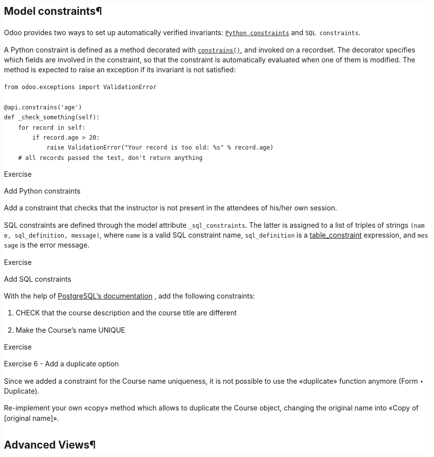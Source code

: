 ## Model constraints¶

Odoo provides two ways to set up automatically verified invariants: [`Python constraints`](../reference/backend/orm.html#odoo.api.constrains "odoo.api.constrains") and `SQL constraints`.

A Python constraint is defined as a method decorated with [`constrains()`](../reference/backend/orm.html#odoo.api.constrains "odoo.api.constrains"), and invoked on a recordset. The decorator specifies which fields are involved in the constraint, so that the constraint is automatically evaluated when one of them is modified. The method is expected to raise an exception if its invariant is not satisfied:
    
    
    from odoo.exceptions import ValidationError
    
    @api.constrains('age')
    def _check_something(self):
        for record in self:
            if record.age > 20:
                raise ValidationError("Your record is too old: %s" % record.age)
        # all records passed the test, don't return anything
    

Exercise

Add Python constraints

Add a constraint that checks that the instructor is not present in the attendees of his/her own session.

SQL constraints are defined through the model attribute `_sql_constraints`. The latter is assigned to a list of triples of strings `(name, sql_definition, message)`, where `name` is a valid SQL constraint name, `sql_definition` is a [table_constraint](https://www.postgresql.org/docs/12/static/ddl-constraints.html) expression, and `message` is the error message.

Exercise

Add SQL constraints

With the help of [PostgreSQL’s documentation](https://www.postgresql.org/docs/12/static/ddl-constraints.html) , add the following constraints:

  1. CHECK that the course description and the course title are different

  2. Make the Course’s name UNIQUE




Exercise

Exercise 6 - Add a duplicate option

Since we added a constraint for the Course name uniqueness, it is not possible to use the «duplicate» function anymore (Form ‣ Duplicate).

Re-implement your own «copy» method which allows to duplicate the Course object, changing the original name into «Copy of [original name]».

## Advanced Views¶
